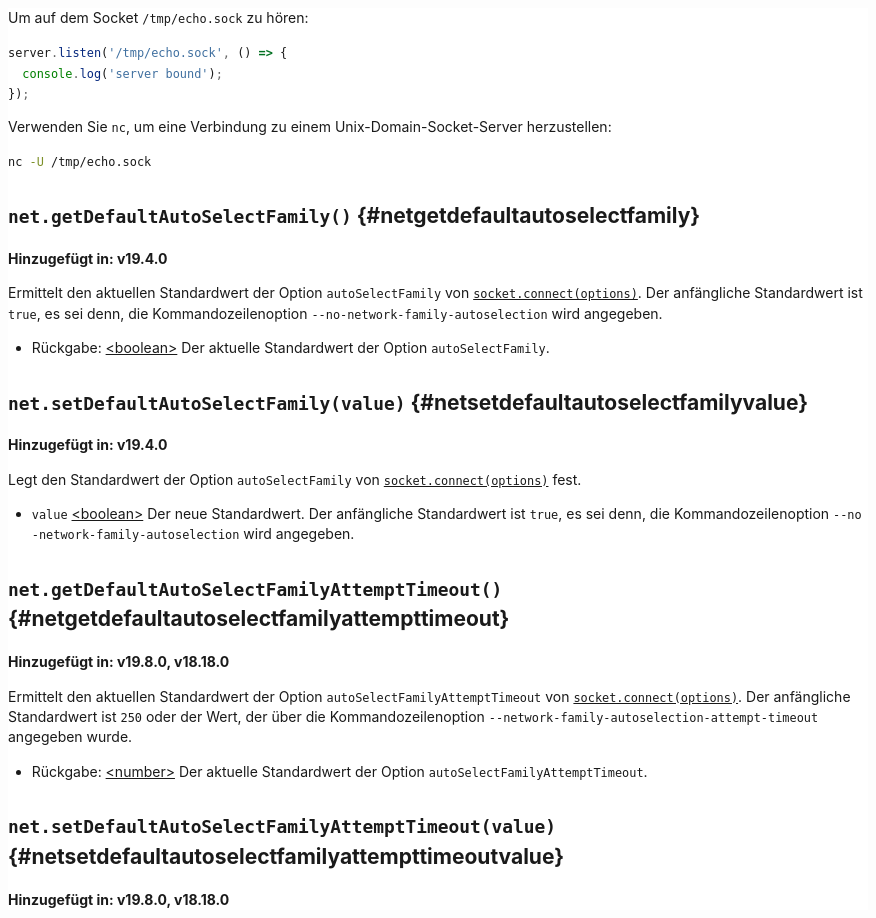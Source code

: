 Um auf dem Socket `/tmp/echo.sock` zu hören:

```js [ESM]
server.listen('/tmp/echo.sock', () => {
  console.log('server bound');
});
```

Verwenden Sie `nc`, um eine Verbindung zu einem Unix-Domain-Socket-Server herzustellen:

```bash [BASH]
nc -U /tmp/echo.sock
```

## `net.getDefaultAutoSelectFamily()` {#netgetdefaultautoselectfamily}

**Hinzugefügt in: v19.4.0**

Ermittelt den aktuellen Standardwert der Option `autoSelectFamily` von [`socket.connect(options)`](/de/nodejs/api/net#socketconnectoptions-connectlistener). Der anfängliche Standardwert ist `true`, es sei denn, die Kommandozeilenoption `--no-network-family-autoselection` wird angegeben.

- Rückgabe: [\<boolean\>](https://developer.mozilla.org/en-US/docs/Web/JavaScript/Data_structures#Boolean_type) Der aktuelle Standardwert der Option `autoSelectFamily`.

## `net.setDefaultAutoSelectFamily(value)` {#netsetdefaultautoselectfamilyvalue}

**Hinzugefügt in: v19.4.0**

Legt den Standardwert der Option `autoSelectFamily` von [`socket.connect(options)`](/de/nodejs/api/net#socketconnectoptions-connectlistener) fest.

- `value` [\<boolean\>](https://developer.mozilla.org/en-US/docs/Web/JavaScript/Data_structures#Boolean_type) Der neue Standardwert. Der anfängliche Standardwert ist `true`, es sei denn, die Kommandozeilenoption `--no-network-family-autoselection` wird angegeben.

## `net.getDefaultAutoSelectFamilyAttemptTimeout()` {#netgetdefaultautoselectfamilyattempttimeout}

**Hinzugefügt in: v19.8.0, v18.18.0**

Ermittelt den aktuellen Standardwert der Option `autoSelectFamilyAttemptTimeout` von [`socket.connect(options)`](/de/nodejs/api/net#socketconnectoptions-connectlistener). Der anfängliche Standardwert ist `250` oder der Wert, der über die Kommandozeilenoption `--network-family-autoselection-attempt-timeout` angegeben wurde.

- Rückgabe: [\<number\>](https://developer.mozilla.org/en-US/docs/Web/JavaScript/Data_structures#Number_type) Der aktuelle Standardwert der Option `autoSelectFamilyAttemptTimeout`.

## `net.setDefaultAutoSelectFamilyAttemptTimeout(value)` {#netsetdefaultautoselectfamilyattempttimeoutvalue}

**Hinzugefügt in: v19.8.0, v18.18.0**
